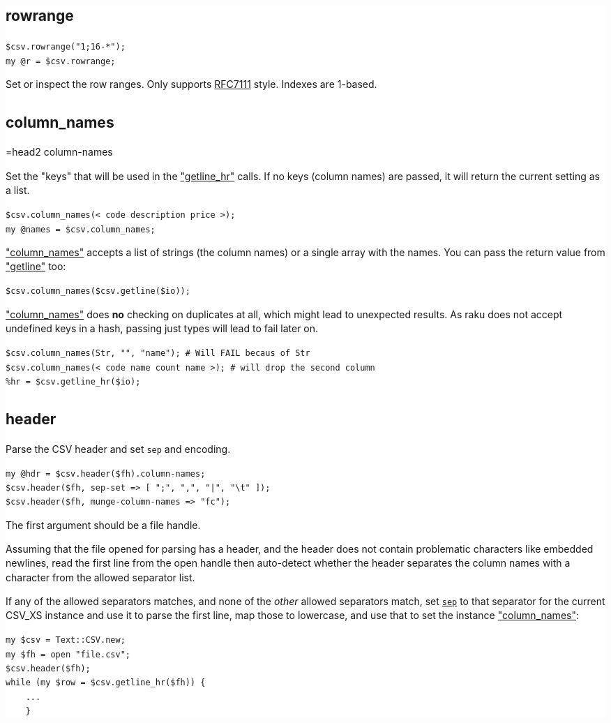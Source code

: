 ## rowrange


    $csv.rowrange("1;16-*");
    my @r = $csv.rowrange;

Set or inspect the row ranges. Only supports [RFC7111](#fragment) style.
Indexes are 1-based.

## column\_names
=head2 column-names



Set the "keys" that will be used in the ["getline\_hr"](#getline_hr) calls. If no keys
(column names) are passed, it will return the current setting as a list.

    $csv.column_names(< code description price >);
    my @names = $csv.column_names;

["column\_names"](#column_names) accepts a list of strings (the column names) or a single
array with the names. You can pass the return value from ["getline"](#getline) too:

    $csv.column_names($csv.getline($io));

["column\_names"](#column_names) does **no** checking on duplicates at all, which might lead
to unexpected results. As raku does not accept undefined keys in a hash,
passing just types will lead to fail later on.

    $csv.column_names(Str, "", "name"); # Will FAIL becaus of Str
    $csv.column_names(< code name count name >); # will drop the second column
    %hr = $csv.getline_hr($io);

## header

Parse the CSV header and set `sep` and encoding.

    my @hdr = $csv.header($fh).column-names;
    $csv.header($fh, sep-set => [ ";", ",", "|", "\t" ]);
    $csv.header($fh, munge-column-names => "fc");

The first argument should be a file handle.

Assuming that the file opened for parsing has a header, and the header does
not contain problematic characters like embedded newlines, read the first
line from the open handle then auto-detect whether the header separates the
column names with a character from the allowed separator list.

If any of the allowed separators matches, and none of the _other_ allowed
separators match, set [`sep`](#sep) to that separator for the current
CSV\_XS instance and use it to parse the first line, map those to lowercase,
and use that to set the instance ["column\_names"](#column_names):

    my $csv = Text::CSV.new;
    my $fh = open "file.csv";
    $csv.header($fh);
    while (my $row = $csv.getline_hr($fh)) {
        ...
        }
